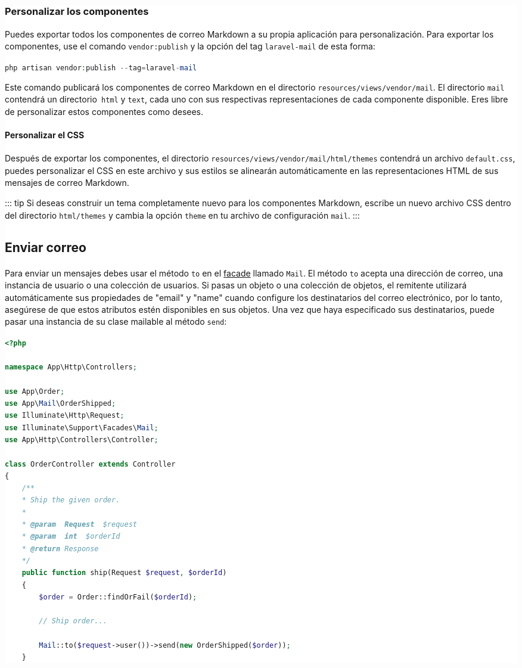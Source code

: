 <a name="customizing-the-components"></a>
### Personalizar los componentes

Puedes exportar todos los componentes de correo Markdown a su propia aplicación para personalización. Para exportar los componentes, use el comando `vendor:publish` y la opción del tag `laravel-mail` de esta forma:

```php
php artisan vendor:publish --tag=laravel-mail
```

Este comando publicará los componentes de correo Markdown en el directorio `resources/views/vendor/mail`. El directorio `mail` contendrá un directorio` html` y `text`, cada uno con sus respectivas representaciones de cada componente disponible. Eres libre de personalizar estos componentes como desees.

#### Personalizar el CSS

Después de exportar los componentes, el directorio `resources/views/vendor/mail/html/themes` contendrá un archivo `default.css`, puedes personalizar el CSS en este archivo y sus estilos se alinearán automáticamente en las representaciones HTML de sus mensajes de correo Markdown.

::: tip
Si deseas construir un tema completamente nuevo para los componentes Markdown, escribe un nuevo archivo CSS dentro del directorio `html/themes` y cambia la opción `theme` en tu archivo de configuración `mail`.
:::

<a name="sending-mail"></a>
## Enviar correo

Para enviar un mensajes debes usar el método `to` en el [facade](/docs/{{version}}/facades) llamado `Mail`. El método `to` acepta una dirección de correo, una instancia de usuario o una colección de usuarios. Si pasas un objeto o una colección de objetos, el remitente utilizará automáticamente sus propiedades de "email" y "name" cuando configure los destinatarios del correo electrónico, por lo tanto, asegúrese de que estos atributos estén disponibles en sus objetos. Una vez que haya especificado sus destinatarios, puede pasar una instancia de su clase mailable al método `send`:

```php
<?php

namespace App\Http\Controllers;

use App\Order;
use App\Mail\OrderShipped;
use Illuminate\Http\Request;
use Illuminate\Support\Facades\Mail;
use App\Http\Controllers\Controller;

class OrderController extends Controller
{
    /**
    * Ship the given order.
    *
    * @param  Request  $request
    * @param  int  $orderId
    * @return Response
    */
    public function ship(Request $request, $orderId)
    {
        $order = Order::findOrFail($orderId);

        // Ship order...

        Mail::to($request->user())->send(new OrderShipped($order));
    }
```
